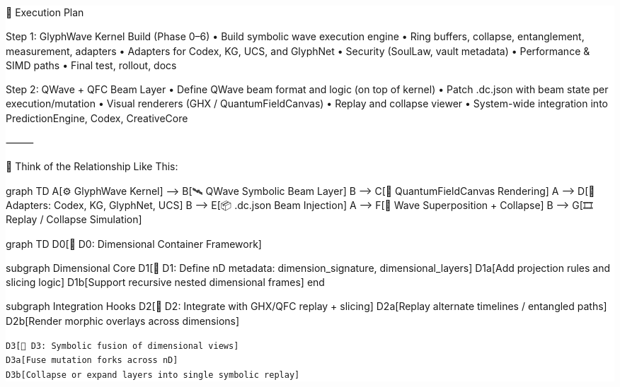 










🧭 Execution Plan

Step 1: GlyphWave Kernel Build (Phase 0–6)
	•	Build symbolic wave execution engine
	•	Ring buffers, collapse, entanglement, measurement, adapters
	•	Adapters for Codex, KG, UCS, and GlyphNet
	•	Security (SoulLaw, vault metadata)
	•	Performance & SIMD paths
	•	Final test, rollout, docs

Step 2: QWave + QFC Beam Layer
	•	Define QWave beam format and logic (on top of kernel)
	•	Patch .dc.json with beam state per execution/mutation
	•	Visual renderers (GHX / QuantumFieldCanvas)
	•	Replay and collapse viewer
	•	System-wide integration into PredictionEngine, Codex, CreativeCore

⸻

🔄 Think of the Relationship Like This:

graph TD
  A[⚙️ GlyphWave Kernel] --> B[🛰 QWave Symbolic Beam Layer]
  B --> C[🌌 QuantumFieldCanvas Rendering]
  A --> D[🔌 Adapters: Codex, KG, GlyphNet, UCS]
  B --> E[📦 .dc.json Beam Injection]
  A --> F[🧠 Wave Superposition + Collapse]
  B --> G[🎞️ Replay / Collapse Simulation]







  graph TD
  D0[💠 D0: Dimensional Container Framework]

  subgraph Dimensional Core
    D1[🧬 D1: Define nD metadata: dimension_signature, dimensional_layers]
    D1a[Add projection rules and slicing logic]
    D1b[Support recursive nested dimensional frames]
  end

  subgraph Integration Hooks
    D2[🌌 D2: Integrate with GHX/QFC replay + slicing]
    D2a[Replay alternate timelines / entangled paths]
    D2b[Render morphic overlays across dimensions]
    
    D3[🔮 D3: Symbolic fusion of dimensional views]
    D3a[Fuse mutation forks across nD]
    D3b[Collapse or expand layers into single symbolic replay]
    